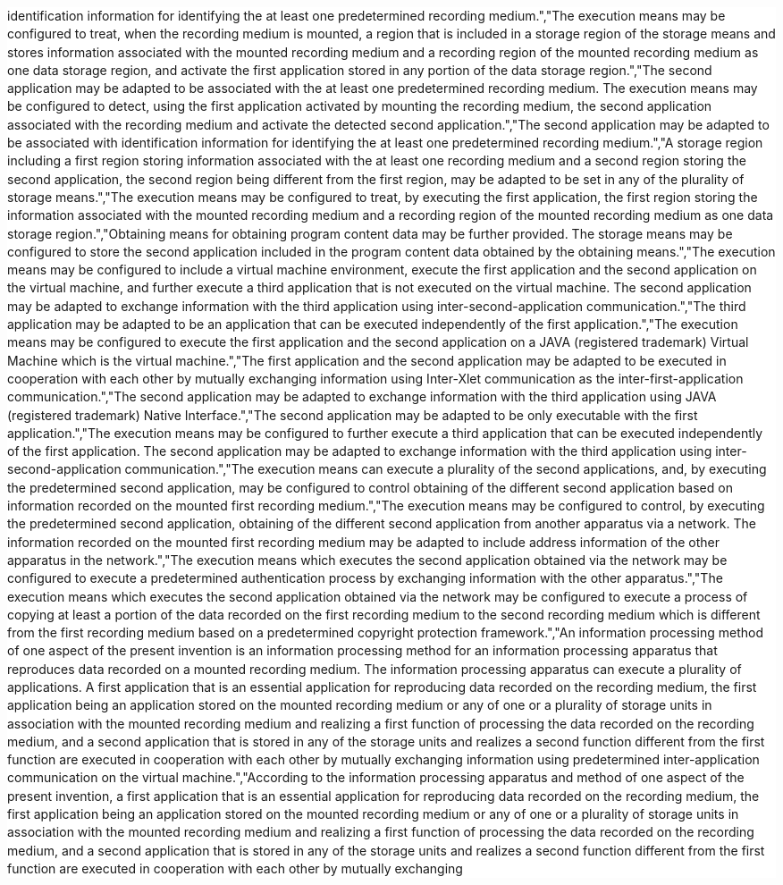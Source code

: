 identification information for identifying the at least one predetermined recording medium.","The execution means may be configured to treat, when the recording medium is mounted, a region that is included in a storage region of the storage means and stores information associated with the mounted recording medium and a recording region of the mounted recording medium as one data storage region, and activate the first application stored in any portion of the data storage region.","The second application may be adapted to be associated with the at least one predetermined recording medium. The execution means may be configured to detect, using the first application activated by mounting the recording medium, the second application associated with the recording medium and activate the detected second application.","The second application may be adapted to be associated with identification information for identifying the at least one predetermined recording medium.","A storage region including a first region storing information associated with the at least one recording medium and a second region storing the second application, the second region being different from the first region, may be adapted to be set in any of the plurality of storage means.","The execution means may be configured to treat, by executing the first application, the first region storing the information associated with the mounted recording medium and a recording region of the mounted recording medium as one data storage region.","Obtaining means for obtaining program content data may be further provided. The storage means may be configured to store the second application included in the program content data obtained by the obtaining means.","The execution means may be configured to include a virtual machine environment, execute the first application and the second application on the virtual machine, and further execute a third application that is not executed on the virtual machine. The second application may be adapted to exchange information with the third application using inter-second-application communication.","The third application may be adapted to be an application that can be executed independently of the first application.","The execution means may be configured to execute the first application and the second application on a JAVA (registered trademark) Virtual Machine which is the virtual machine.","The first application and the second application may be adapted to be executed in cooperation with each other by mutually exchanging information using Inter-Xlet communication as the inter-first-application communication.","The second application may be adapted to exchange information with the third application using JAVA (registered trademark) Native Interface.","The second application may be adapted to be only executable with the first application.","The execution means may be configured to further execute a third application that can be executed independently of the first application. The second application may be adapted to exchange information with the third application using inter-second-application communication.","The execution means can execute a plurality of the second applications, and, by executing the predetermined second application, may be configured to control obtaining of the different second application based on information recorded on the mounted first recording medium.","The execution means may be configured to control, by executing the predetermined second application, obtaining of the different second application from another apparatus via a network. The information recorded on the mounted first recording medium may be adapted to include address information of the other apparatus in the network.","The execution means which executes the second application obtained via the network may be configured to execute a predetermined authentication process by exchanging information with the other apparatus.","The execution means which executes the second application obtained via the network may be configured to execute a process of copying at least a portion of the data recorded on the first recording medium to the second recording medium which is different from the first recording medium based on a predetermined copyright protection framework.","An information processing method of one aspect of the present invention is an information processing method for an information processing apparatus that reproduces data recorded on a mounted recording medium. The information processing apparatus can execute a plurality of applications. A first application that is an essential application for reproducing data recorded on the recording medium, the first application being an application stored on the mounted recording medium or any of one or a plurality of storage units in association with the mounted recording medium and realizing a first function of processing the data recorded on the recording medium, and a second application that is stored in any of the storage units and realizes a second function different from the first function are executed in cooperation with each other by mutually exchanging information using predetermined inter-application communication on the virtual machine.","According to the information processing apparatus and method of one aspect of the present invention, a first application that is an essential application for reproducing data recorded on the recording medium, the first application being an application stored on the mounted recording medium or any of one or a plurality of storage units in association with the mounted recording medium and realizing a first function of processing the data recorded on the recording medium, and a second application that is stored in any of the storage units and realizes a second function different from the first function are executed in cooperation with each other by mutually exchanging